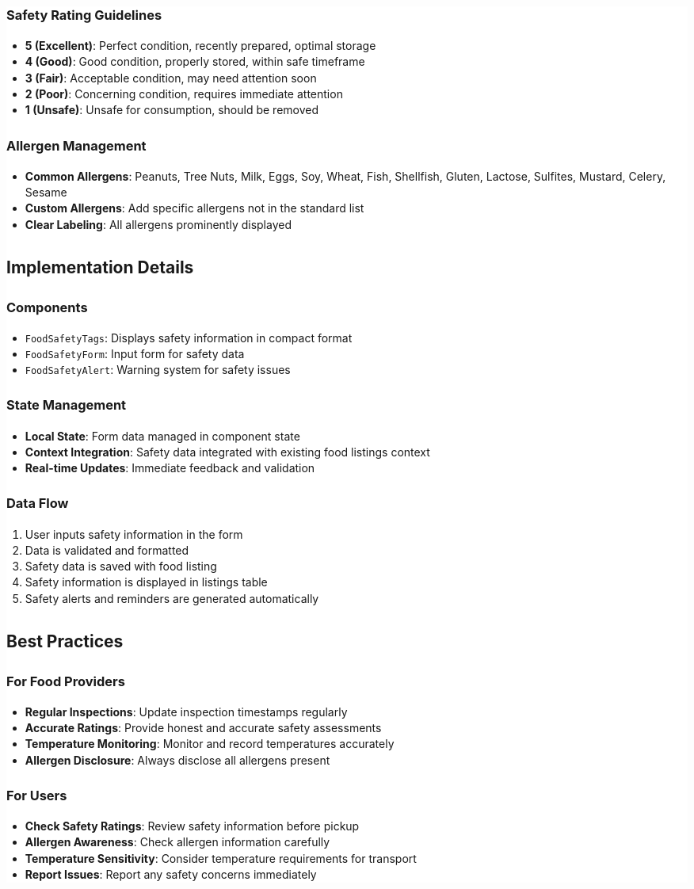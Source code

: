 ### Safety Rating Guidelines

- **5 (Excellent)**: Perfect condition, recently prepared, optimal storage
- **4 (Good)**: Good condition, properly stored, within safe timeframe
- **3 (Fair)**: Acceptable condition, may need attention soon
- **2 (Poor)**: Concerning condition, requires immediate attention
- **1 (Unsafe)**: Unsafe for consumption, should be removed

### Allergen Management

- **Common Allergens**: Peanuts, Tree Nuts, Milk, Eggs, Soy, Wheat, Fish, Shellfish, Gluten, Lactose, Sulfites, Mustard, Celery, Sesame
- **Custom Allergens**: Add specific allergens not in the standard list
- **Clear Labeling**: All allergens prominently displayed

## Implementation Details

### Components

- `FoodSafetyTags`: Displays safety information in compact format
- `FoodSafetyForm`: Input form for safety data
- `FoodSafetyAlert`: Warning system for safety issues

### State Management

- **Local State**: Form data managed in component state
- **Context Integration**: Safety data integrated with existing food listings context
- **Real-time Updates**: Immediate feedback and validation

### Data Flow

1. User inputs safety information in the form
2. Data is validated and formatted
3. Safety data is saved with food listing
4. Safety information is displayed in listings table
5. Safety alerts and reminders are generated automatically

## Best Practices

### For Food Providers

- **Regular Inspections**: Update inspection timestamps regularly
- **Accurate Ratings**: Provide honest and accurate safety assessments
- **Temperature Monitoring**: Monitor and record temperatures accurately
- **Allergen Disclosure**: Always disclose all allergens present

### For Users

- **Check Safety Ratings**: Review safety information before pickup
- **Allergen Awareness**: Check allergen information carefully
- **Temperature Sensitivity**: Consider temperature requirements for transport
- **Report Issues**: Report any safety concerns immediately
